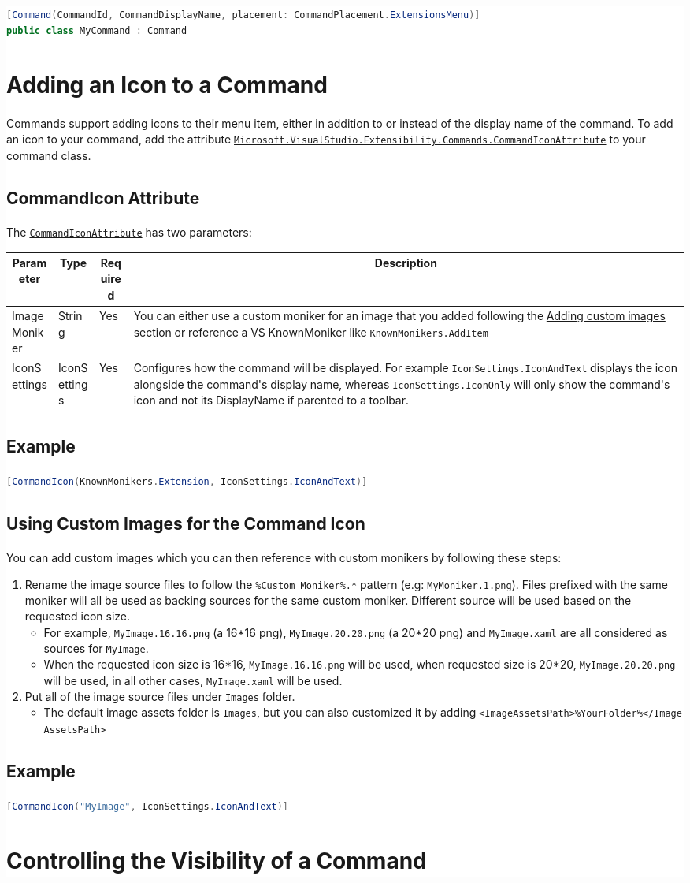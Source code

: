 ```csharp
[Command(CommandId, CommandDisplayName, placement: CommandPlacement.ExtensionsMenu)]
public class MyCommand : Command
```

# Adding an Icon to a Command

Commands support adding icons to their menu item, either in addition to or instead of the display name of the command. To add an icon to your command, add the attribute [`Microsoft.VisualStudio.Extensibility.Commands.CommandIconAttribute`](./../../api/Microsoft.VisualStudio.Extensibility.md/#commandiconattribute-type) to your command class.

## CommandIcon Attribute

The [`CommandIconAttribute`](./../../api/Microsoft.VisualStudio.Extensibility.md/#commandiconattribute-type) has two parameters:

| Parameter | Type | Required | Description |
| --------- |----- | -------- | ----------- |
| ImageMoniker | String | Yes | You can either use a custom moniker for an image that you added following the [Adding custom images](#adding-custom-images) section or reference a VS KnownMoniker like `KnownMonikers.AddItem` |
| IconSettings | IconSettings | Yes | Configures how the command will be displayed. For example `IconSettings.IconAndText` displays the icon alongside the command's display name, whereas `IconSettings.IconOnly` will only show the command's icon and not its DisplayName if parented to a toolbar. |

## Example

```csharp
[CommandIcon(KnownMonikers.Extension, IconSettings.IconAndText)]
```

## Using Custom Images for the Command Icon

You can add custom images which you can then reference with custom monikers by following these steps:
1. Rename the image source files to follow the `%Custom Moniker%.*` pattern (e.g: `MyMoniker.1.png`). Files prefixed with the same moniker will all be used as backing sources for the same custom moniker. Different source will be used based on the requested icon size.
	- For example, `MyImage.16.16.png` (a 16\*16 png), `MyImage.20.20.png` (a 20\*20 png) and `MyImage.xaml` are all considered as sources for `MyImage`. 
	- When the requested icon size is 16*16, `MyImage.16.16.png` will be used, when requested size is 20\*20, `MyImage.20.20.png` will be used, in all other cases, `MyImage.xaml` will be used.
2. Put all of the image source files under `Images` folder.
	- The default image assets folder is `Images`, but you can also customized it by adding `<ImageAssetsPath>%YourFolder%</ImageAssetsPath>`
  
## Example

```csharp
[CommandIcon("MyImage", IconSettings.IconAndText)]
```

# Controlling the Visibility of a Command
